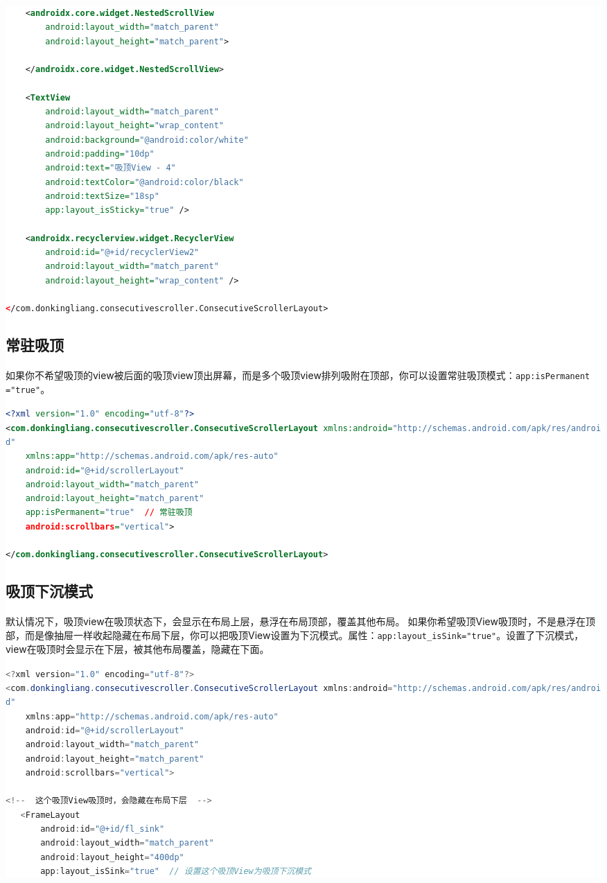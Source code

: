 ```xml
    <androidx.core.widget.NestedScrollView
        android:layout_width="match_parent"
        android:layout_height="match_parent">

    </androidx.core.widget.NestedScrollView>

    <TextView
        android:layout_width="match_parent"
        android:layout_height="wrap_content"
        android:background="@android:color/white"
        android:padding="10dp"
        android:text="吸顶View - 4"
        android:textColor="@android:color/black"
        android:textSize="18sp"
        app:layout_isSticky="true" />

    <androidx.recyclerview.widget.RecyclerView
        android:id="@+id/recyclerView2"
        android:layout_width="match_parent"
        android:layout_height="wrap_content" />

</com.donkingliang.consecutivescroller.ConsecutiveScrollerLayout>
```

## 常驻吸顶

如果你不希望吸顶的view被后面的吸顶view顶出屏幕，而是多个吸顶view排列吸附在顶部，你可以设置常驻吸顶模式：`app:isPermanent="true"`。

```xml
<?xml version="1.0" encoding="utf-8"?>
<com.donkingliang.consecutivescroller.ConsecutiveScrollerLayout xmlns:android="http://schemas.android.com/apk/res/android"
    xmlns:app="http://schemas.android.com/apk/res-auto"
    android:id="@+id/scrollerLayout"
    android:layout_width="match_parent"
    android:layout_height="match_parent"
    app:isPermanent="true"  // 常驻吸顶
    android:scrollbars="vertical">

</com.donkingliang.consecutivescroller.ConsecutiveScrollerLayout>
```

## 吸顶下沉模式

 默认情况下，吸顶view在吸顶状态下，会显示在布局上层，悬浮在布局顶部，覆盖其他布局。
如果你希望吸顶View吸顶时，不是悬浮在顶部，而是像抽屉一样收起隐藏在布局下层，你可以把吸顶View设置为下沉模式。属性：`app:layout_isSink="true"`。设置了下沉模式，view在吸顶时会显示在下层，被其他布局覆盖，隐藏在下面。

```java
<?xml version="1.0" encoding="utf-8"?>
<com.donkingliang.consecutivescroller.ConsecutiveScrollerLayout xmlns:android="http://schemas.android.com/apk/res/android"
    xmlns:app="http://schemas.android.com/apk/res-auto"
    android:id="@+id/scrollerLayout"
    android:layout_width="match_parent"
    android:layout_height="match_parent"
    android:scrollbars="vertical">

<!--  这个吸顶View吸顶时，会隐藏在布局下层  -->
   <FrameLayout
       android:id="@+id/fl_sink"
       android:layout_width="match_parent"
       android:layout_height="400dp"
       app:layout_isSink="true"  // 设置这个吸顶View为吸顶下沉模式
```